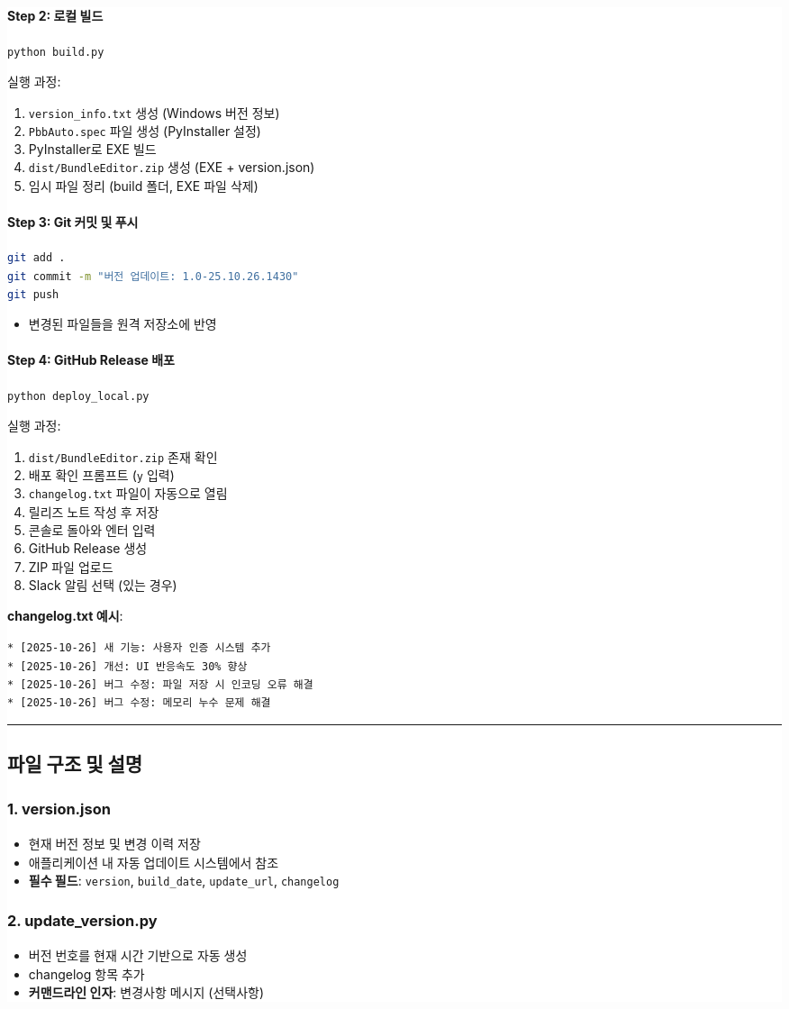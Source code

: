 #### Step 2: 로컬 빌드
```bash
python build.py
```
실행 과정:
1. `version_info.txt` 생성 (Windows 버전 정보)
2. `PbbAuto.spec` 파일 생성 (PyInstaller 설정)
3. PyInstaller로 EXE 빌드
4. `dist/BundleEditor.zip` 생성 (EXE + version.json)
5. 임시 파일 정리 (build 폴더, EXE 파일 삭제)

#### Step 3: Git 커밋 및 푸시
```bash
git add .
git commit -m "버전 업데이트: 1.0-25.10.26.1430"
git push
```
- 변경된 파일들을 원격 저장소에 반영

#### Step 4: GitHub Release 배포
```bash
python deploy_local.py
```
실행 과정:
1. `dist/BundleEditor.zip` 존재 확인
2. 배포 확인 프롬프트 (`y` 입력)
3. `changelog.txt` 파일이 자동으로 열림
4. 릴리즈 노트 작성 후 저장
5. 콘솔로 돌아와 엔터 입력
6. GitHub Release 생성
7. ZIP 파일 업로드
8. Slack 알림 선택 (있는 경우)

**changelog.txt 예시**:
```
* [2025-10-26] 새 기능: 사용자 인증 시스템 추가
* [2025-10-26] 개선: UI 반응속도 30% 향상
* [2025-10-26] 버그 수정: 파일 저장 시 인코딩 오류 해결
* [2025-10-26] 버그 수정: 메모리 누수 문제 해결
```

---

## 파일 구조 및 설명

### 1. version.json
- 현재 버전 정보 및 변경 이력 저장
- 애플리케이션 내 자동 업데이트 시스템에서 참조
- **필수 필드**: `version`, `build_date`, `update_url`, `changelog`

### 2. update_version.py
- 버전 번호를 현재 시간 기반으로 자동 생성
- changelog 항목 추가
- **커맨드라인 인자**: 변경사항 메시지 (선택사항)
